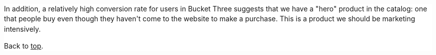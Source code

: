 In addition, a relatively high conversion rate for users in Bucket Three suggests that we have a "hero" product in the catalog: one that people buy even though they haven't come to the website to make a purchase. This is a product we should be marketing intensively.

Back to [top](#top).

[pbz]: http://www.psychicbazaar.com/
[struct-event]: https://github.com/snowplow/snowplow/wiki/2-Specific-event-tracking-with-the-Javascript-tracker#wiki-custom-structured-events
[img1]: /assets/img/analytics/catalog-analytics/product-page-performance/top-product-page-by-fraction-of-uniques-that-add-to-basket.jpg
[scatter-plot]: /assets/img/analytics/catalog-analytics/product-page-performance/scatter-plot.jpg
[img2]: /assets/img/analytics/catalog-analytics/product-page-performance/Slide1.JPG
[img3]: /assets/img/analytics/catalog-analytics/product-page-performance/Slide2.JPG
[img4]: /assets/img/analytics/catalog-analytics/product-page-performance/Slide3.JPG
[img5]: /assets/img/analytics/catalog-analytics/product-page-performance/Slide4.JPG
[img6]: /assets/img/analytics/catalog-analytics/product-page-performance/Slide5.JPG
[img7]: /assets/img/analytics/catalog-analytics/product-page-performance/Slide6.JPG
[img8]: /assets/img/analytics/catalog-analytics/product-page-performance/Slide7.JPG
[customer-analytics]: /analytics/customer-analytics/overview.html

